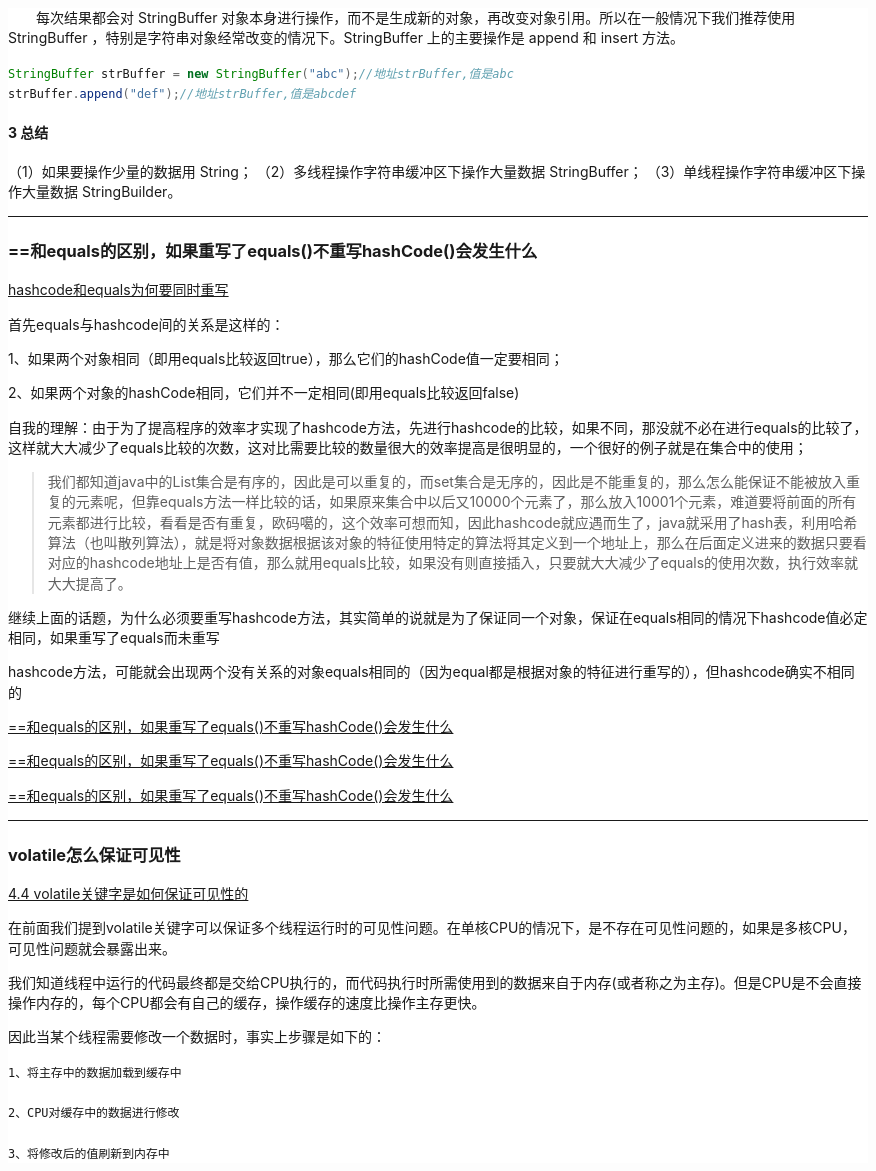　　每次结果都会对 StringBuffer 对象本身进行操作，而不是生成新的对象，再改变对象引用。所以在一般情况下我们推荐使用 StringBuffer ，特别是字符串对象经常改变的情况下。StringBuffer 上的主要操作是 append 和 insert 方法。

```java
StringBuffer strBuffer = new StringBuffer("abc");//地址strBuffer,值是abc
strBuffer.append("def");//地址strBuffer,值是abcdef
```

#### 3 总结

（1）如果要操作少量的数据用 String；
（2）多线程操作字符串缓冲区下操作大量数据 StringBuffer；
（3）单线程操作字符串缓冲区下操作大量数据 StringBuilder。

---
### ==和equals的区别，如果重写了equals()不重写hashCode()会发生什么

[hashcode和equals为何要同时重写](https://blog.csdn.net/woailuo453786790/article/details/49779869)

首先equals与hashcode间的关系是这样的：

 1、如果两个对象相同（即用equals比较返回true），那么它们的hashCode值一定要相同；

 2、如果两个对象的hashCode相同，它们并不一定相同(即用equals比较返回false)   

自我的理解：由于为了提高程序的效率才实现了hashcode方法，先进行hashcode的比较，如果不同，那没就不必在进行equals的比较了，这样就大大减少了equals比较的次数，这对比需要比较的数量很大的效率提高是很明显的，一个很好的例子就是在集合中的使用；

> 我们都知道java中的List集合是有序的，因此是可以重复的，而set集合是无序的，因此是不能重复的，那么怎么能保证不能被放入重复的元素呢，但靠equals方法一样比较的话，如果原来集合中以后又10000个元素了，那么放入10001个元素，难道要将前面的所有元素都进行比较，看看是否有重复，欧码噶的，这个效率可想而知，因此hashcode就应遇而生了，java就采用了hash表，利用哈希算法（也叫散列算法），就是将对象数据根据该对象的特征使用特定的算法将其定义到一个地址上，那么在后面定义进来的数据只要看对应的hashcode地址上是否有值，那么就用equals比较，如果没有则直接插入，只要就大大减少了equals的使用次数，执行效率就大大提高了。

继续上面的话题，为什么必须要重写hashcode方法，其实简单的说就是为了保证同一个对象，保证在equals相同的情况下hashcode值必定相同，如果重写了equals而未重写

hashcode方法，可能就会出现两个没有关系的对象equals相同的（因为equal都是根据对象的特征进行重写的），但hashcode确实不相同的

[==和equals的区别，如果重写了equals()不重写hashCode()会发生什么](https://blog.csdn.net/javazejian/article/details/51348320)

[==和equals的区别，如果重写了equals()不重写hashCode()会发生什么](https://blog.csdn.net/neosmith/article/details/17068365)

[==和equals的区别，如果重写了equals()不重写hashCode()会发生什么](https://blog.csdn.net/u013679744/article/details/57074669)

---
### volatile怎么保证可见性

[4.4 volatile关键字是如何保证可见性的](http://www.tianshouzhi.com/api/tutorials/mutithread/286)

在前面我们提到volatile关键字可以保证多个线程运行时的可见性问题。在单核CPU的情况下，是不存在可见性问题的，如果是多核CPU，可见性问题就会暴露出来。

我们知道线程中运行的代码最终都是交给CPU执行的，而代码执行时所需使用到的数据来自于内存(或者称之为主存)。但是CPU是不会直接操作内存的，每个CPU都会有自己的缓存，操作缓存的速度比操作主存更快。

因此当某个线程需要修改一个数据时，事实上步骤是如下的：

```
1、将主存中的数据加载到缓存中

2、CPU对缓存中的数据进行修改

3、将修改后的值刷新到内存中
```
